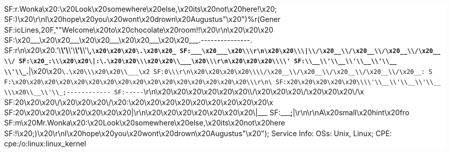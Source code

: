 SF:r\.Wonka\x20:\x20Look\x20somewhere\x20else,\x20its\x20not\x20here!\x20;
SF:\)\x20\r\nI\x20hope\x20you\x20wont\x20drown\x20Augustus\"\x20")%r(Gener
SF:icLines,20F,"\"Welcome\x20to\x20chocolate\x20room!!\x20\r\n\x20\x20\x20
SF:\x20___\x20\x20___\x20\x20___\x20\x20___\x20\x20___\.---------------\.\
SF:r\n\x20\x20\.'\\__\\'\\__\\'\\__\\'\\__\\'\\__,`\x20\x20\x20\.\x20\x20_
SF:___\x20___\x20\\\r\n\x20\x20\\\|\\/\x20__\\/\x20__\\/\x20__\\/\x20__\\/
SF:\x20_:\\\x20\x20\|:\.\x20\x20\\\x20\x20\\___\x20\\\r\n\x20\x20\x20\\\\'
SF:\\__\\'\\__\\'\\__\\'\\__\\'\\_`\.__\|\x20\x20`\.\x20\\\x20\x20\\___\x2
SF:0\\\r\n\x20\x20\x20\x20\\\\/\x20__\\/\x20__\\/\x20__\\/\x20__\\/\x20__:
SF:\x20\x20\x20\x20\x20\x20\x20\x20\x20\x20\x20\x20\x20\x20\x20\x20\\\r\n\
SF:x20\x20\x20\x20\x20\\\\'\\__\\'\\__\\'\\__\\\x20\\__\\'\\_;------------
SF:-----`\r\n\x20\x20\x20\x20\x20\x20\\\\/\x20\x20\x20\\/\x20\x20\x20\\/\x
SF:20\x20\x20\\/\x20\x20\x20\\/\x20:\x20\x20\x20\x20\x20\x20\x20\x20\x20\x
SF:20\x20\x20\x20\x20\x20\x20\x20\|\r\n\x20\x20\x20\x20\x20\x20\x20\\\|___
SF:___________________;________________\|\r\n\r\nA\x20small\x20hint\x20fro
SF:m\x20Mr\.Wonka\x20:\x20Look\x20somewhere\x20else,\x20its\x20not\x20here
SF:!\x20;\)\x20\r\nI\x20hope\x20you\x20wont\x20drown\x20Augustus\"\x20");
Service Info: OSs: Unix, Linux; CPE: cpe:/o:linux:linux_kernel

